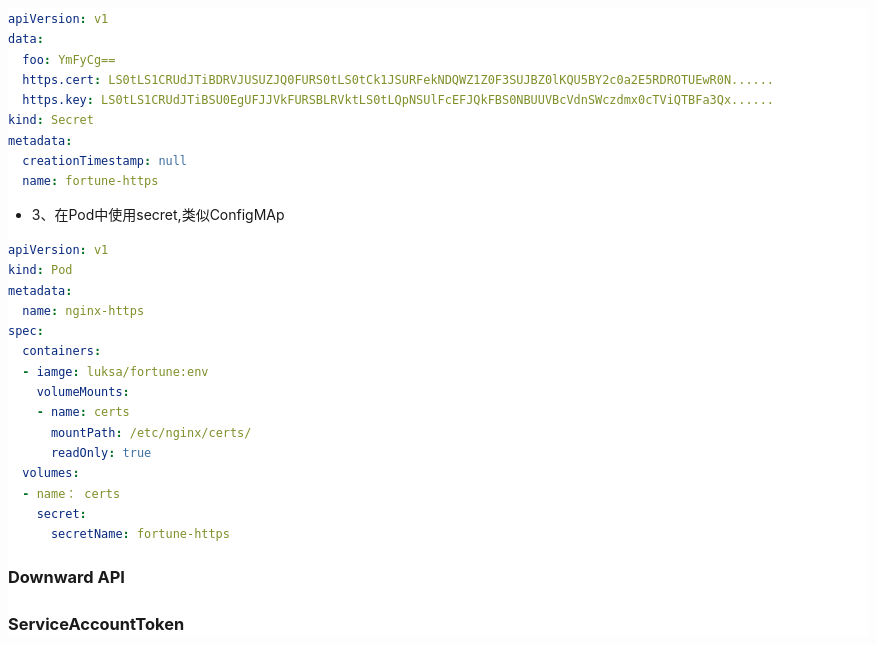 ```yaml
apiVersion: v1
data:
  foo: YmFyCg==
  https.cert: LS0tLS1CRUdJTiBDRVJUSUZJQ0FURS0tLS0tCk1JSURFekNDQWZ1Z0F3SUJBZ0lKQU5BY2c0a2E5RDROTUEwR0N......
  https.key: LS0tLS1CRUdJTiBSU0EgUFJJVkFURSBLRVktLS0tLQpNSUlFcEFJQkFBS0NBUUVBcVdnSWczdmx0cTViQTBFa3Qx......
kind: Secret
metadata:
  creationTimestamp: null
  name: fortune-https
```
- 3、在Pod中使用secret,类似ConfigMAp
```yaml
apiVersion: v1
kind: Pod
metadata:
  name: nginx-https
spec:
  containers:
  - iamge: luksa/fortune:env
    volumeMounts:
    - name: certs
      mountPath: /etc/nginx/certs/
      readOnly: true
  volumes:
  - name： certs
    secret:
      secretName: fortune-https
```
### Downward API
### ServiceAccountToken
